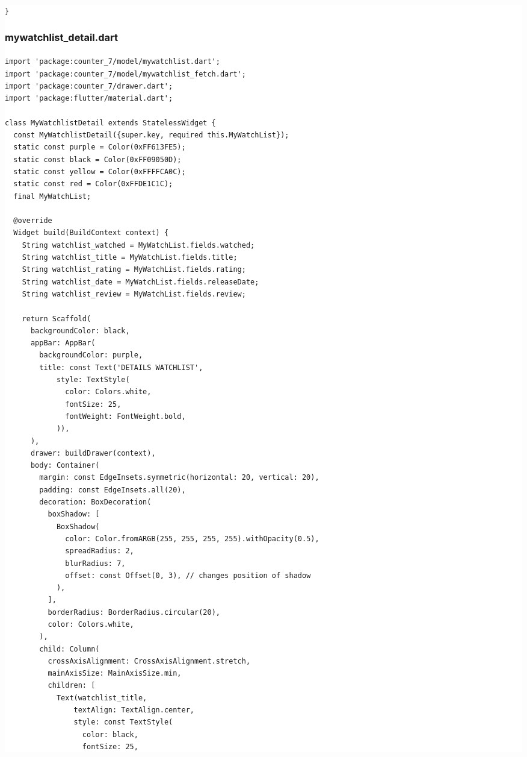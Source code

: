 ```shell
}
```

### mywatchlist_detail.dart

```shell
import 'package:counter_7/model/mywatchlist.dart';
import 'package:counter_7/model/mywatchlist_fetch.dart';
import 'package:counter_7/drawer.dart';
import 'package:flutter/material.dart';

class MyWatchlistDetail extends StatelessWidget {
  const MyWatchlistDetail({super.key, required this.MyWatchList});
  static const purple = Color(0xFF613FE5);
  static const black = Color(0xFF09050D);
  static const yellow = Color(0xFFFFCA0C);
  static const red = Color(0xFFDE1C1C);
  final MyWatchList;

  @override
  Widget build(BuildContext context) {
    String watchlist_watched = MyWatchList.fields.watched;
    String watchlist_title = MyWatchList.fields.title;
    String watchlist_rating = MyWatchList.fields.rating;
    String watchlist_date = MyWatchList.fields.releaseDate;
    String watchlist_review = MyWatchList.fields.review;

    return Scaffold(
      backgroundColor: black,
      appBar: AppBar(
        backgroundColor: purple,
        title: const Text('DETAILS WATCHLIST',
            style: TextStyle(
              color: Colors.white,
              fontSize: 25,
              fontWeight: FontWeight.bold,
            )),
      ),
      drawer: buildDrawer(context),
      body: Container(
        margin: const EdgeInsets.symmetric(horizontal: 20, vertical: 20),
        padding: const EdgeInsets.all(20),
        decoration: BoxDecoration(
          boxShadow: [
            BoxShadow(
              color: Color.fromARGB(255, 255, 255, 255).withOpacity(0.5),
              spreadRadius: 2,
              blurRadius: 7,
              offset: const Offset(0, 3), // changes position of shadow
            ),
          ],
          borderRadius: BorderRadius.circular(20),
          color: Colors.white,
        ),
        child: Column(
          crossAxisAlignment: CrossAxisAlignment.stretch,
          mainAxisSize: MainAxisSize.min,
          children: [
            Text(watchlist_title,
                textAlign: TextAlign.center,
                style: const TextStyle(
                  color: black,
                  fontSize: 25,
```